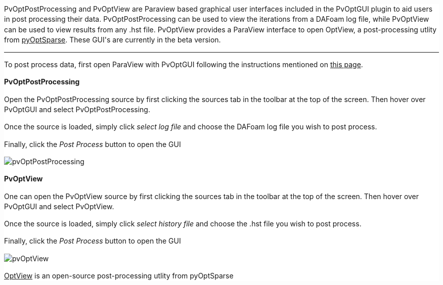 PvOptPostProcessing and PvOptView are Paraview based graphical user interfaces included in the PvOptGUI plugin to aid users in post processing their data. PvOptPostProcessing can be used to view the iterations from a DAFoam log file, while PvOptView can be used to view results from any .hst file. PvOptView provides a ParaView interface to open OptView, a post-processing utlity from [pyOptSparse](https://github.com/mdolab/pyoptsparse). These GUI's are currently in the beta version.

---

To post process data, first open ParaView with PvOptGUI following the instructions mentioned on [this page](mydoc_gui_overview.html).

**PvOptPostProcessing**

Open the PvOptPostProcessing source by first clicking the sources tab in the toolbar at the top of the screen. Then hover over PvOptGUI and select PvOptPostProcessing.

Once the source is loaded, simply click *select log file* and choose the DAFoam log file you wish to post process.

Finally, click the *Post Process* button to open the GUI

![pvOptPostProcessing](/images/tutorials/GUI_pyGUI_post.png)

**PvOptView**

One can open the PvOptView source by first clicking the sources tab in the toolbar at the top of the screen. Then hover over PvOptGUI and select PvOptView.

Once the source is loaded, simply click *select history file* and choose the .hst file you wish to post process.

Finally, click the *Post Process* button to open the GUI

![pvOptView](/images/tutorials/GUI_optView.png)

[OptView](https://github.com/mdolab/pyoptsparse/blob/main/pyoptsparse/postprocessing/OptView.py) is an open-source post-processing utlity from pyOptSparse


